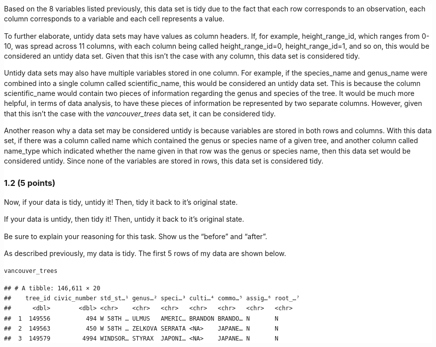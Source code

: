 Based on the 8 variables listed previously, this data set is tidy due to
the fact that each row corresponds to an observation, each column
corresponds to a variable and each cell represents a value.

To further elaborate, untidy data sets may have values as column
headers. If, for example, height_range_id, which ranges from 0-10, was
spread across 11 columns, with each column being called
height_range_id=0, height_range_id=1, and so on, this would be
considered an untidy data set. Given that this isn’t the case with any
column, this data set is considered tidy.

Untidy data sets may also have multiple variables stored in one column.
For example, if the species_name and genus_name were combined into a
single column called scientific_name, this would be considered an untidy
data set. This is because the column scientific_name would contain two
pieces of information regarding the genus and species of the tree. It
would be much more helpful, in terms of data analysis, to have these
pieces of information be represented by two separate columns. However,
given that this isn’t the case with the *vancouver_trees* data set, it
can be considered tidy.

Another reason why a data set may be considered untidy is because
variables are stored in both rows and columns. With this data set, if
there was a column called name which contained the genus or species name
of a given tree, and another column called name_type which indicated
whether the name given in that row was the genus or species name, then
this data set would be considered untidy. Since none of the variables
are stored in rows, this data set is considered tidy.


### 1.2 (5 points)

Now, if your data is tidy, untidy it! Then, tidy it back to it’s
original state.

If your data is untidy, then tidy it! Then, untidy it back to it’s
original state.

Be sure to explain your reasoning for this task. Show us the “before”
and “after”.



As described previously, my data is tidy. The first 5 rows of my data
are shown below.

``` r
vancouver_trees
```

    ## # A tibble: 146,611 × 20
    ##    tree_id civic_number std_st…¹ genus…² speci…³ culti…⁴ commo…⁵ assig…⁶ root_…⁷
    ##      <dbl>        <dbl> <chr>    <chr>   <chr>   <chr>   <chr>   <chr>   <chr>  
    ##  1  149556          494 W 58TH … ULMUS   AMERIC… BRANDON BRANDO… N       N      
    ##  2  149563          450 W 58TH … ZELKOVA SERRATA <NA>    JAPANE… N       N      
    ##  3  149579         4994 WINDSOR… STYRAX  JAPONI… <NA>    JAPANE… N       N      